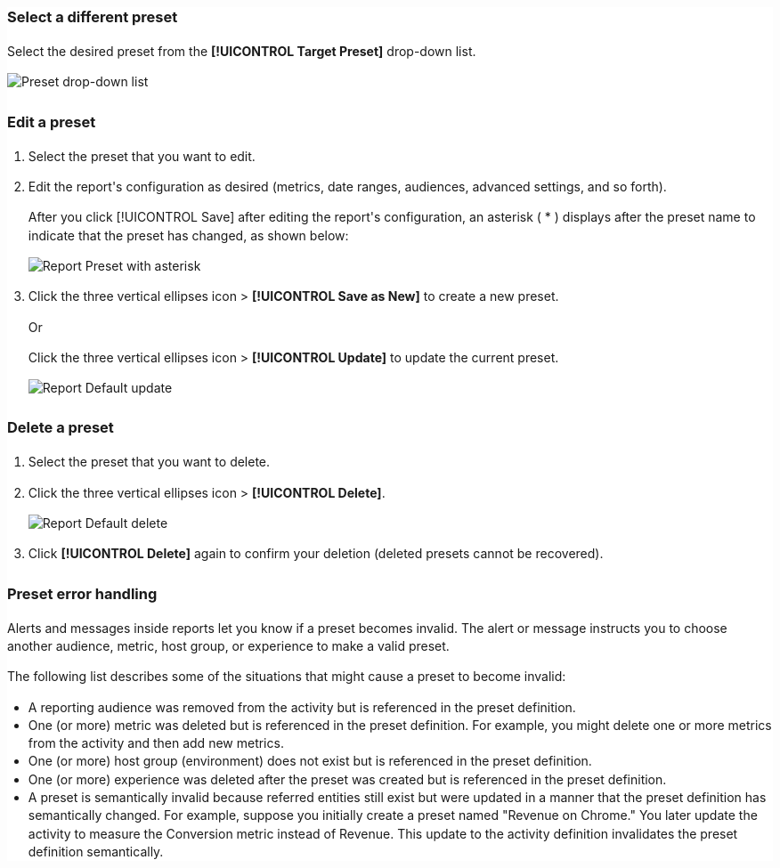 ### Select a different preset

Select the desired preset from the **[!UICONTROL Target Preset]** drop-down list.

![Preset drop-down list](/help/c-reports/c-report-settings/assets/report_preset_drop-down-new.png)

### Edit a preset

1. Select the preset that you want to edit. 
1. Edit the report's configuration as desired (metrics, date ranges, audiences, advanced settings, and so forth).

   After you click [!UICONTROL Save] after editing the report's configuration, an asterisk ( &#42; ) displays after the preset name to indicate that the preset has changed, as shown below:

   ![Report Preset with asterisk](/help/c-reports/c-report-settings/assets/report_preset_asterisk-new.png)

1. Click the three vertical ellipses icon > **[!UICONTROL Save as New]** to create a new preset.

   Or

   Click the three vertical ellipses icon > **[!UICONTROL Update]** to update the current preset.

   ![Report Default update](/help/c-reports/c-report-settings/assets/report_preset_update-new.png)

### Delete a preset

1. Select the preset that you want to delete. 
1. Click the three vertical ellipses icon > **[!UICONTROL Delete]**.

   ![Report Default delete](/help/c-reports/c-report-settings/assets/report_preset_delete-new.png)

1. Click **[!UICONTROL Delete]** again to confirm your deletion (deleted presets cannot be recovered).

### Preset error handling

Alerts and messages inside reports let you know if a preset becomes invalid. The alert or message instructs you to choose another audience, metric, host group, or experience to make a valid preset.

The following list describes some of the situations that might cause a preset to become invalid:

* A reporting audience was removed from the activity but is referenced in the preset definition. 
* One (or more) metric was deleted but is referenced in the preset definition. For example, you might delete one or more metrics from the activity and then add new metrics. 
* One (or more) host group (environment) does not exist but is referenced in the preset definition. 
* One (or more) experience was deleted after the preset was created but is referenced in the preset definition. 
* A preset is semantically invalid because referred entities still exist but were updated in a manner that the preset definition has semantically changed. For example, suppose you initially create a preset named "Revenue on Chrome." You later update the activity to measure the Conversion metric instead of Revenue. This update to the activity definition invalidates the preset definition semantically.
